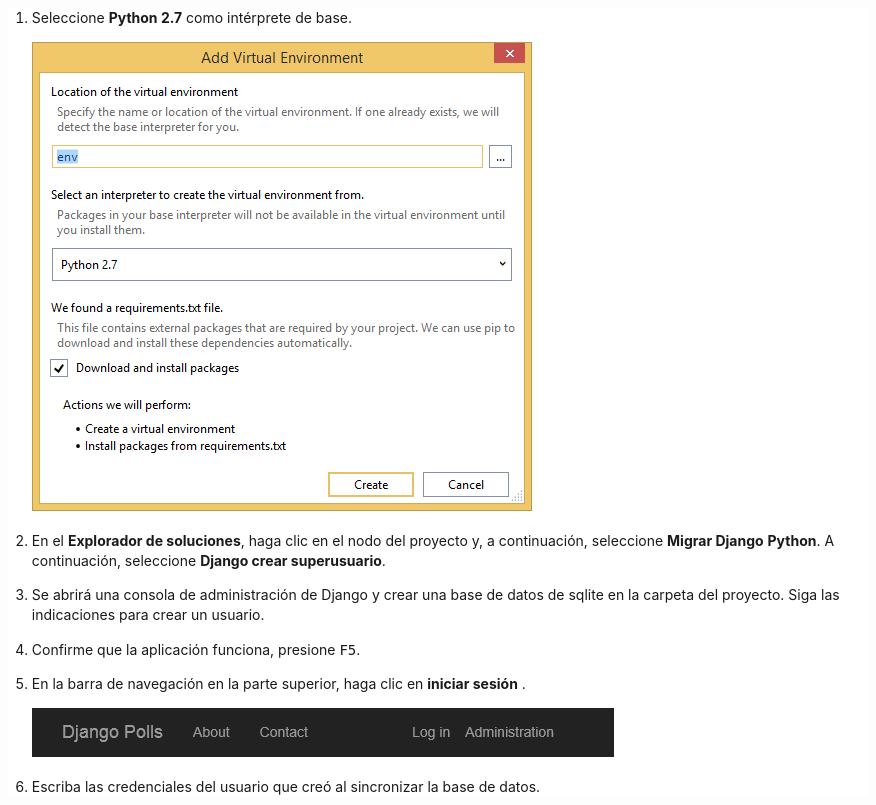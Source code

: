 1.  Seleccione **Python 2.7** como intérprete de base.

    ![Agregar el cuadro de diálogo de entorno Virtual](./media/web-sites-python-ptvs-django-sql/PollsCommonAddVirtualEnv.png)

1.  En el **Explorador de soluciones**, haga clic en el nodo del proyecto y, a continuación, seleccione **Migrar Django** **Python**.  A continuación, seleccione **Django crear superusuario**.

1.  Se abrirá una consola de administración de Django y crear una base de datos de sqlite en la carpeta del proyecto. Siga las indicaciones para crear un usuario.

1.  Confirme que la aplicación funciona, presione <kbd>F5</kbd>.

1.  En la barra de navegación en la parte superior, haga clic en **iniciar sesión** .

    ![Explorador Web](./media/web-sites-python-ptvs-django-sql/PollsDjangoCommonBrowserLocalMenu.png)

1.  Escriba las credenciales del usuario que creó al sincronizar la base de datos.
